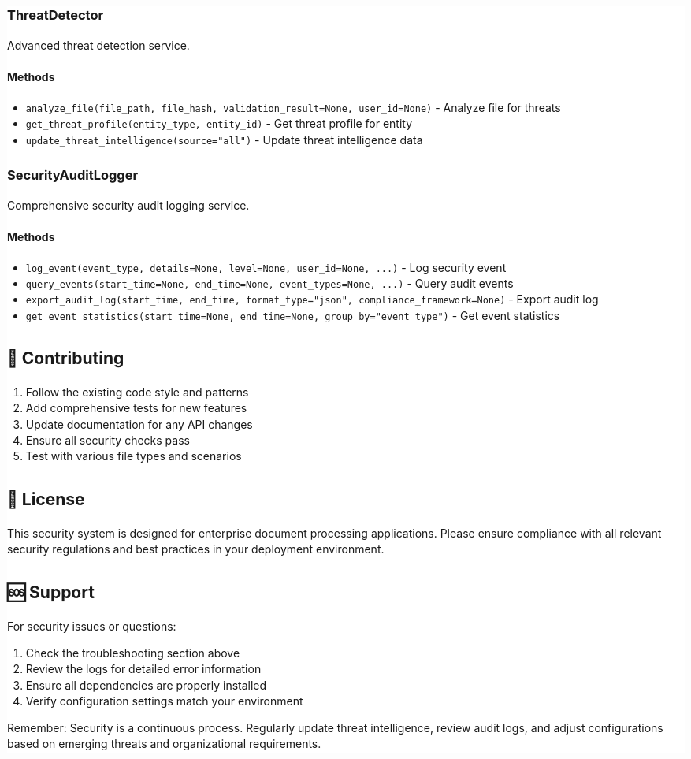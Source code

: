 ### ThreatDetector

Advanced threat detection service.

#### Methods

- `analyze_file(file_path, file_hash, validation_result=None, user_id=None)` - Analyze file for threats
- `get_threat_profile(entity_type, entity_id)` - Get threat profile for entity
- `update_threat_intelligence(source="all")` - Update threat intelligence data

### SecurityAuditLogger

Comprehensive security audit logging service.

#### Methods

- `log_event(event_type, details=None, level=None, user_id=None, ...)` - Log security event
- `query_events(start_time=None, end_time=None, event_types=None, ...)` - Query audit events
- `export_audit_log(start_time, end_time, format_type="json", compliance_framework=None)` - Export audit log
- `get_event_statistics(start_time=None, end_time=None, group_by="event_type")` - Get event statistics

## 🤝 Contributing

1. Follow the existing code style and patterns
2. Add comprehensive tests for new features
3. Update documentation for any API changes
4. Ensure all security checks pass
5. Test with various file types and scenarios

## 📄 License

This security system is designed for enterprise document processing applications. Please ensure compliance with all relevant security regulations and best practices in your deployment environment.

## 🆘 Support

For security issues or questions:

1. Check the troubleshooting section above
2. Review the logs for detailed error information
3. Ensure all dependencies are properly installed
4. Verify configuration settings match your environment

Remember: Security is a continuous process. Regularly update threat intelligence, review audit logs, and adjust configurations based on emerging threats and organizational requirements.